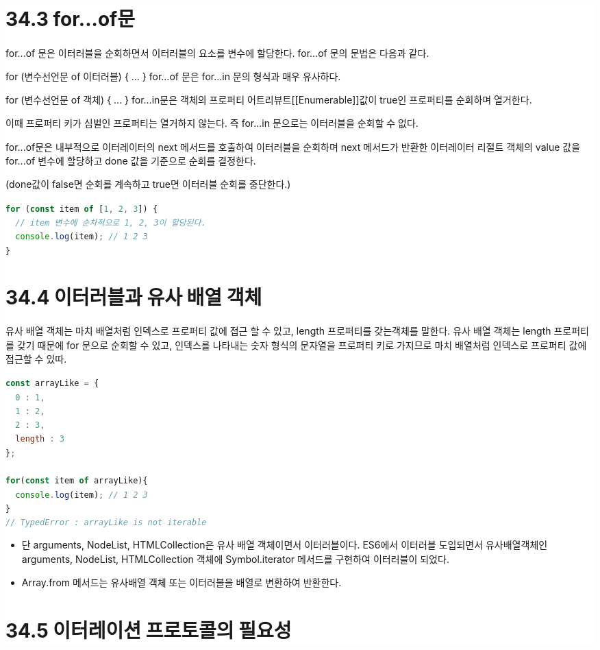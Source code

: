 
# 34.3 for...of문

for...of 문은 이터러블을 순회하면서 이터러블의 요소를 변수에 할당한다. for...of 문의 문법은 다음과 같다.

for (변수선언문 of 이터러블) { ... }
for...of 문은 for...in 문의 형식과 매우 유사하다.

for (변수선언문 of 객체) { ... }
for...in문은 객체의 프로퍼티 어트리뷰트[[Enumerable]]값이 true인 프로퍼티를 순회하며 열거한다.

이때 프로퍼티 키가 심벌인 프로퍼티는 열거하지 않는다. 즉 for...in 문으로는 이터러블을 순회할 수 없다.

 

for...of문은 내부적으로 이터레이터의 next 메서드를 호출하여 이터러블을 순회하며 next 메서드가 반환한 이터레이터 리절트 객체의 value 값을 for...of 변수에 할당하고 done 값을 기준으로 순회를 결정한다.

(done값이 false면 순회를 계속하고 true면 이터러블 순회를 중단한다.)

```jsx
for (const item of [1, 2, 3]) {
  // item 변수에 순차적으로 1, 2, 3이 할당된다.
  console.log(item); // 1 2 3
}
```

# 34.4 이터러블과 유사 배열 객체
유사 배열 객체는 마치 배열처럼 인덱스로 프로퍼티 값에 접근 할 수 있고, length 프로퍼티를 갖는객체를 말한다.
유사 배열 객체는 length 프로퍼티를 갖기 때문에 for 문으로 순회할 수 있고, 인덱스를 나타내는 숫자 형식의 문자열을 프로퍼티 키로 가지므로 마치 배열처럼 인덱스로 프로퍼티 값에 접근할 수 있따.

```jsx
const arrayLike = {
  0 : 1,
  1 : 2, 
  2 : 3, 
  length : 3
};

for(const item of arrayLike){
  console.log(item); // 1 2 3
}
// TypedError : arrayLike is not iterable
```

*  단 arguments, NodeList, HTMLCollection은 유사 배열 객체이면서 이터러블이다.
ES6에서 이터러블 도입되면서 유사배열객체인 arguments, NodeList, HTMLCollection 객체에 Symbol.iterator 메서드를 구현하여 이터러블이 되었다.

* Array.from 메서드는 유사배열 객체 또는 이터러블을 배열로 변환하여 반환한다.


# 34.5 이터레이션 프로토콜의 필요성
